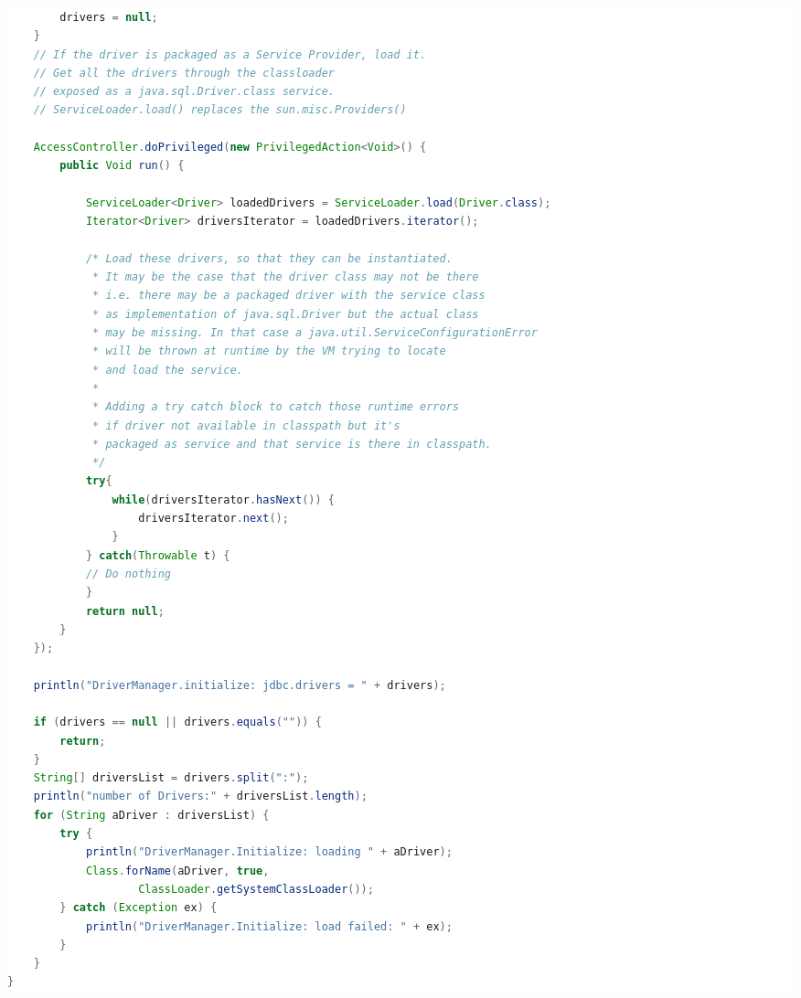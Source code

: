 ```java
        drivers = null;
    }
    // If the driver is packaged as a Service Provider, load it.
    // Get all the drivers through the classloader
    // exposed as a java.sql.Driver.class service.
    // ServiceLoader.load() replaces the sun.misc.Providers()

    AccessController.doPrivileged(new PrivilegedAction<Void>() {
        public Void run() {
						
            ServiceLoader<Driver> loadedDrivers = ServiceLoader.load(Driver.class);
            Iterator<Driver> driversIterator = loadedDrivers.iterator();

            /* Load these drivers, so that they can be instantiated.
             * It may be the case that the driver class may not be there
             * i.e. there may be a packaged driver with the service class
             * as implementation of java.sql.Driver but the actual class
             * may be missing. In that case a java.util.ServiceConfigurationError
             * will be thrown at runtime by the VM trying to locate
             * and load the service.
             *
             * Adding a try catch block to catch those runtime errors
             * if driver not available in classpath but it's
             * packaged as service and that service is there in classpath.
             */
            try{
                while(driversIterator.hasNext()) {
                    driversIterator.next();
                }
            } catch(Throwable t) {
            // Do nothing
            }
            return null;
        }
    });

    println("DriverManager.initialize: jdbc.drivers = " + drivers);

    if (drivers == null || drivers.equals("")) {
        return;
    }
    String[] driversList = drivers.split(":");
    println("number of Drivers:" + driversList.length);
    for (String aDriver : driversList) {
        try {
            println("DriverManager.Initialize: loading " + aDriver);
            Class.forName(aDriver, true,
                    ClassLoader.getSystemClassLoader());
        } catch (Exception ex) {
            println("DriverManager.Initialize: load failed: " + ex);
        }
    }
}

```
